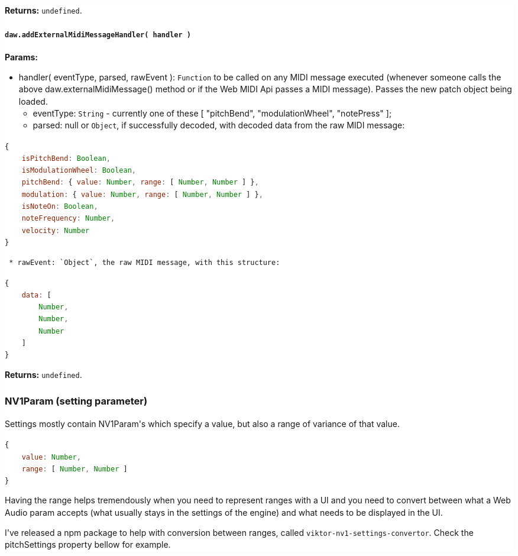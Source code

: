 **Returns:** `undefined`.

#### `daw.addExternalMidiMessageHandler( handler )`

**Params:**
 * handler( eventType, parsed, rawEvent ): `Function` to be called on any MIDI message executed (whenever someone calls the above daw.externalMidiMessage() method or if the Web MIDI Api passes a MIDI message). Passes the new patch object being loaded.
	 * eventType: `String` - currently one of these [ "pitchBend", "modulationWheel", "notePress" ];
	 * parsed: null or `Object`, if successfully decoded, with decoded data from the raw MIDI message:

```javascript
{
	isPitchBend: Boolean,
	isModulationWheel: Boolean,
	pitchBend: { value: Number, range: [ Number, Number ] },
	modulation: { value: Number, range: [ Number, Number ] },
	isNoteOn: Boolean,
	noteFrequency: Number,
	velocity: Number
}
```

	 * rawEvent: `Object`, the raw MIDI message, with this structure:

```javascript
{
	data: [
		Number,
		Number,
		Number
	]
}
```

**Returns:** `undefined`.

### NV1Param (setting parameter)

Settings mostly contain NV1Param's which specify a value, but also a range of variance of that value.

```javascript
{
	value: Number,
	range: [ Number, Number ]
}
```

Having the range helps tremendously when you need to represent ranges with a UI and you need to convert between what a Web Audio param accepts (what usually stays in the settings of the engine) and what needs to be displayed in the UI.

I've released a npm package to help with conversion between ranges, called `viktor-nv1-settings-convertor`.
Check the pitchSettings property bellow for example.
